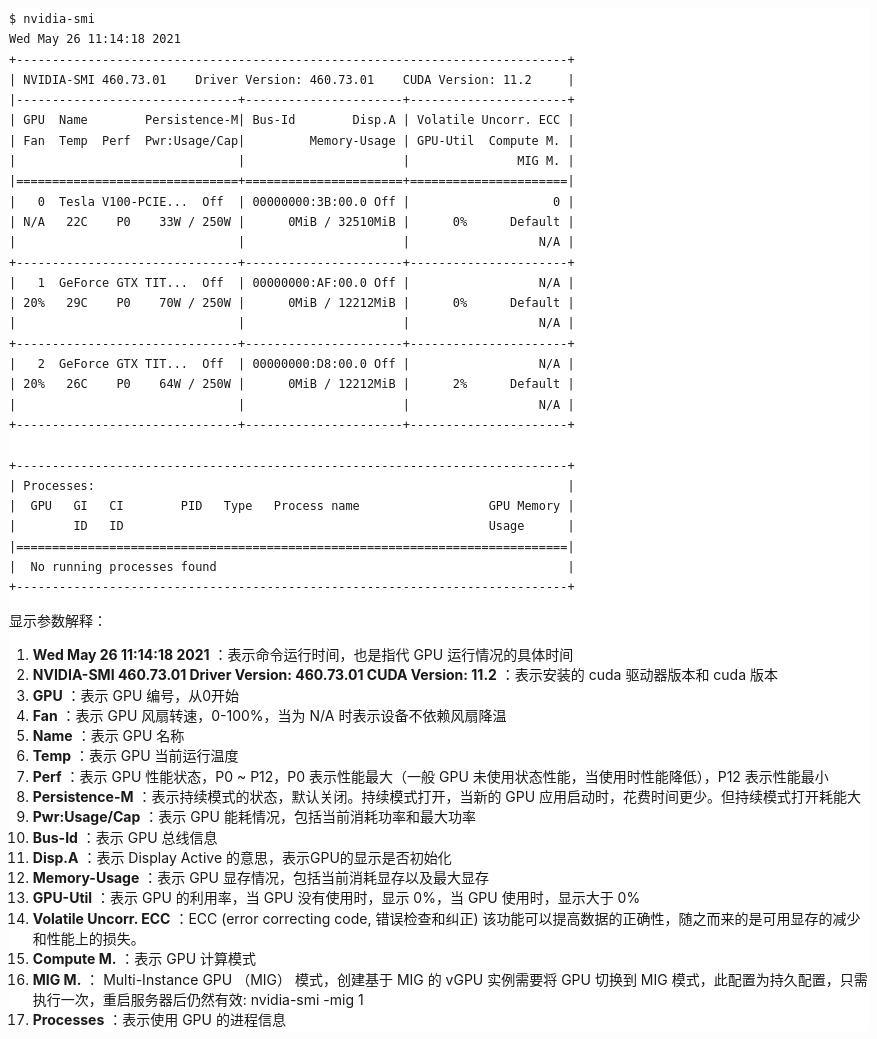 ```shell
$ nvidia-smi
Wed May 26 11:14:18 2021
+-----------------------------------------------------------------------------+
| NVIDIA-SMI 460.73.01    Driver Version: 460.73.01    CUDA Version: 11.2     |
|-------------------------------+----------------------+----------------------+
| GPU  Name        Persistence-M| Bus-Id        Disp.A | Volatile Uncorr. ECC |
| Fan  Temp  Perf  Pwr:Usage/Cap|         Memory-Usage | GPU-Util  Compute M. |
|                               |                      |               MIG M. |
|===============================+======================+======================|
|   0  Tesla V100-PCIE...  Off  | 00000000:3B:00.0 Off |                    0 |
| N/A   22C    P0    33W / 250W |      0MiB / 32510MiB |      0%      Default |
|                               |                      |                  N/A |
+-------------------------------+----------------------+----------------------+
|   1  GeForce GTX TIT...  Off  | 00000000:AF:00.0 Off |                  N/A |
| 20%   29C    P0    70W / 250W |      0MiB / 12212MiB |      0%      Default |
|                               |                      |                  N/A |
+-------------------------------+----------------------+----------------------+
|   2  GeForce GTX TIT...  Off  | 00000000:D8:00.0 Off |                  N/A |
| 20%   26C    P0    64W / 250W |      0MiB / 12212MiB |      2%      Default |
|                               |                      |                  N/A |
+-------------------------------+----------------------+----------------------+

+-----------------------------------------------------------------------------+
| Processes:                                                                  |
|  GPU   GI   CI        PID   Type   Process name                  GPU Memory |
|        ID   ID                                                   Usage      |
|=============================================================================|
|  No running processes found                                                 |
+-----------------------------------------------------------------------------+

```

显示参数解释：

1. **Wed May 26 11:14:18 2021** ：表示命令运行时间，也是指代  GPU 运行情况的具体时间
2. **NVIDIA-SMI 460.73.01    Driver Version: 460.73.01    CUDA Version: 11.2** ：表示安装的 cuda 驱动器版本和 cuda 版本
3. **GPU** ：表示 GPU 编号，从0开始
4. **Fan** ：表示 GPU 风扇转速，0-100%，当为 N/A 时表示设备不依赖风扇降温
5. **Name** ：表示 GPU 名称
6. **Temp** ：表示 GPU 当前运行温度
7. **Perf** ：表示 GPU 性能状态，P0 ~ P12，P0 表示性能最大（一般 GPU 未使用状态性能，当使用时性能降低），P12 表示性能最小
8. **Persistence-M** ：表示持续模式的状态，默认关闭。持续模式打开，当新的 GPU 应用启动时，花费时间更少。但持续模式打开耗能大
9. **Pwr:Usage/Cap** ：表示 GPU 能耗情况，包括当前消耗功率和最大功率
10. **Bus-Id** ：表示 GPU 总线信息
11. **Disp.A** ：表示 Display Active 的意思，表示GPU的显示是否初始化
12. **Memory-Usage** ：表示 GPU 显存情况，包括当前消耗显存以及最大显存
13. **GPU-Util** ：表示 GPU 的利用率，当 GPU 没有使用时，显示 0%，当 GPU 使用时，显示大于 0%
14. **Volatile Uncorr. ECC** ：ECC (error correcting code, 错误检查和纠正) 该功能可以提高数据的正确性，随之而来的是可用显存的减少和性能上的损失。
15. **Compute M.** ：表示 GPU 计算模式
16. **MIG M.** ： Multi-Instance GPU （MIG） 模式，创建基于 MIG 的 vGPU 实例需要将 GPU 切换到 MIG 模式，此配置为持久配置，只需执行一次，重启服务器后仍然有效: nvidia-smi -mig 1
17. **Processes** ：表示使用 GPU 的进程信息
